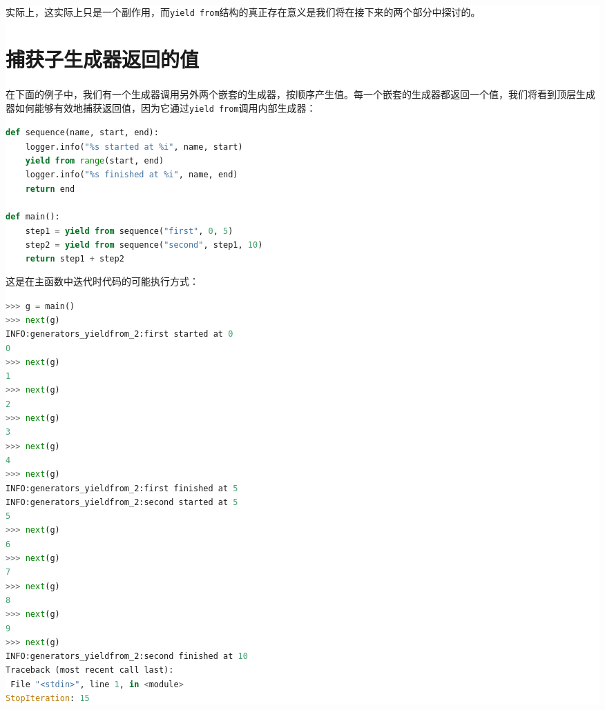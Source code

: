 实际上，这实际上只是一个副作用，而`yield from`结构的真正存在意义是我们将在接下来的两个部分中探讨的。

# 捕获子生成器返回的值

在下面的例子中，我们有一个生成器调用另外两个嵌套的生成器，按顺序产生值。每一个嵌套的生成器都返回一个值，我们将看到顶层生成器如何能够有效地捕获返回值，因为它通过`yield from`调用内部生成器：

```py
def sequence(name, start, end):
    logger.info("%s started at %i", name, start)
    yield from range(start, end)
    logger.info("%s finished at %i", name, end)
    return end

def main():
    step1 = yield from sequence("first", 0, 5)
    step2 = yield from sequence("second", step1, 10)
    return step1 + step2
```

这是在主函数中迭代时代码的可能执行方式：

```py
>>> g = main()
>>> next(g)
INFO:generators_yieldfrom_2:first started at 0
0
>>> next(g)
1
>>> next(g)
2
>>> next(g)
3
>>> next(g)
4
>>> next(g)
INFO:generators_yieldfrom_2:first finished at 5
INFO:generators_yieldfrom_2:second started at 5
5
>>> next(g)
6
>>> next(g)
7
>>> next(g)
8
>>> next(g)
9
>>> next(g)
INFO:generators_yieldfrom_2:second finished at 10
Traceback (most recent call last):
 File "<stdin>", line 1, in <module>
StopIteration: 15
```
